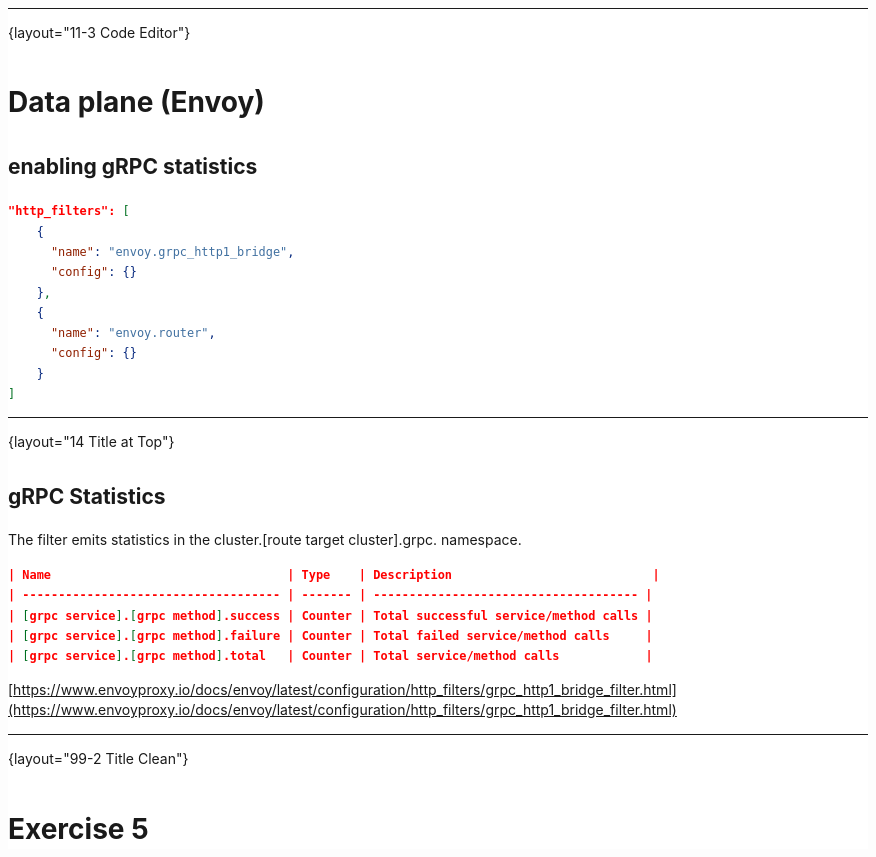 


---
{layout="11-3 Code Editor"}

# Data plane (Envoy)
## enabling gRPC statistics

```json
"http_filters": [                
    { 
      "name": "envoy.grpc_http1_bridge",
      "config": {}
    },
    {                              
      "name": "envoy.router",      
      "config": {}                 
    }
]                                
```



---
{layout="14 Title at Top"}

## gRPC Statistics

The filter emits statistics in the cluster.[route target cluster].grpc. namespace.

```json {style="font-size: 26pt"}
| Name                                 | Type    | Description                            |
| ------------------------------------ | ------- | ------------------------------------- |
| [grpc service].[grpc method].success | Counter | Total successful service/method calls |
| [grpc service].[grpc method].failure | Counter | Total failed service/method calls     |
| [grpc service].[grpc method].total   | Counter | Total service/method calls            |
```

[https://www.envoyproxy.io/docs/envoy/latest/configuration/http_filters/grpc_http1_bridge_filter.html](https://www.envoyproxy.io/docs/envoy/latest/configuration/http_filters/grpc_http1_bridge_filter.html)




---
{layout="99-2 Title Clean"}

# Exercise 5



